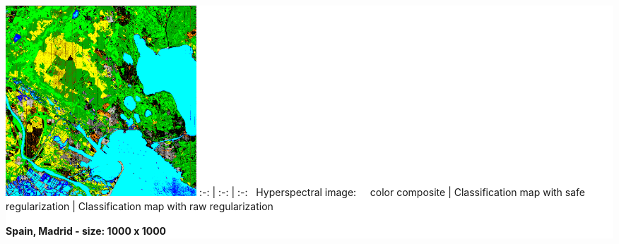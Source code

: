 <img src="Images/PRISMA/SiteA_Fos_sur_Mer/PRISMA_02_Fos_sur_Mer_03_RAW_REGUL.png" width="270" />
:-: | :-: | :-:
&nbsp;&nbsp;Hyperspectral image: &nbsp;&nbsp;&nbsp; color composite | Classification map with safe regularization | Classification map with raw regularization

**Spain, Madrid  -  size: 1000 x 1000**
